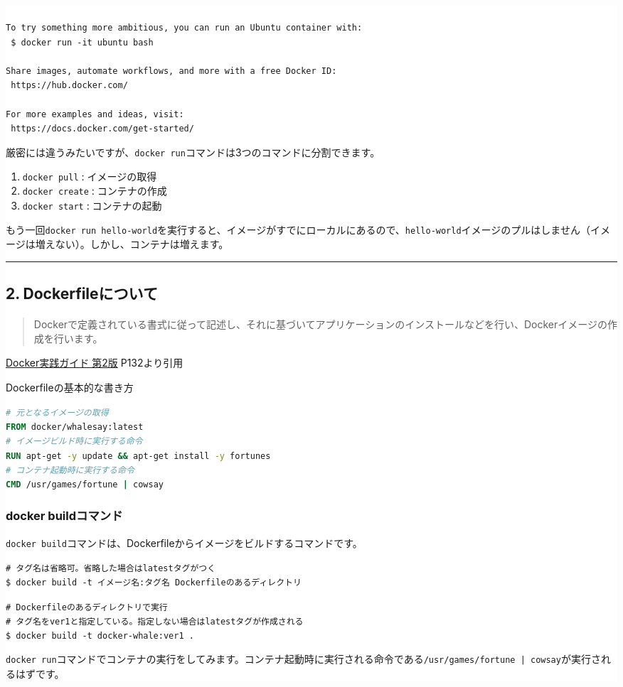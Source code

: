 ```shell

To try something more ambitious, you can run an Ubuntu container with:
 $ docker run -it ubuntu bash

Share images, automate workflows, and more with a free Docker ID:
 https://hub.docker.com/

For more examples and ideas, visit:
 https://docs.docker.com/get-started/
```

厳密には違うみたいですが、`docker run`コマンドは3つのコマンドに分割できます。

1. `docker pull` : イメージの取得
2. `docker create` : コンテナの作成
3. `docker start` : コンテナの起動

もう一回`docker run hello-world`を実行すると、イメージがすでにローカルにあるので、`hello-world`イメージのプルはしません（イメージは増えない）。しかし、コンテナは増えます。

---

## 2. Dockerfileについて

> Dockerで定義されている書式に従って記述し、それに基づいてアプリケーションのインストールなどを行い、Dockerイメージの作成を行います。

[Docker実践ガイド 第2版](https://www.amazon.co.jp/dp/B07NDT526Q) P132より引用

Dockerfileの基本的な書き方

```dockerfile
# 元となるイメージの取得
FROM docker/whalesay:latest
# イメージビルド時に実行する命令
RUN apt-get -y update && apt-get install -y fortunes
# コンテナ起動時に実行する命令
CMD /usr/games/fortune | cowsay
```

### docker buildコマンド

`docker build`コマンドは、Dockerfileからイメージをビルドするコマンドです。

```shell
# タグ名は省略可。省略した場合はlatestタグがつく
$ docker build -t イメージ名:タグ名 Dockerfileのあるディレクトリ
```

```shell
# Dockerfileのあるディレクトリで実行
# タグ名をver1と指定している。指定しない場合はlatestタグが作成される
$ docker build -t docker-whale:ver1 .
```

`docker run`コマンドでコンテナの実行をしてみます。コンテナ起動時に実行される命令である`/usr/games/fortune | cowsay`が実行されるはずです。
